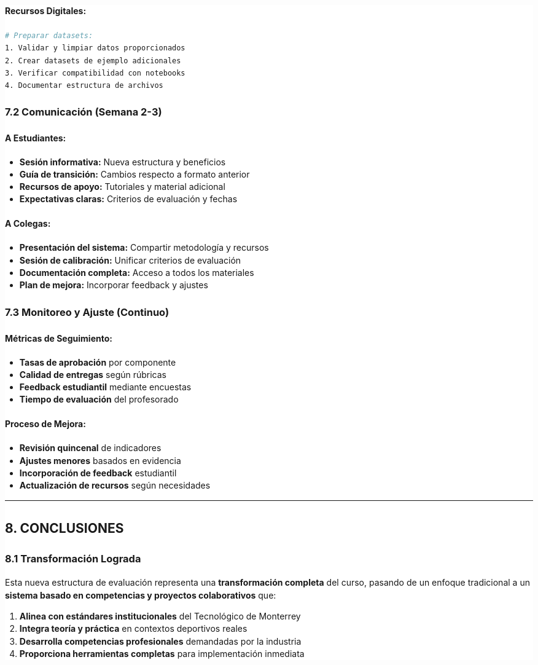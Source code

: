 #### Recursos Digitales:
```bash
# Preparar datasets:
1. Validar y limpiar datos proporcionados
2. Crear datasets de ejemplo adicionales  
3. Verificar compatibilidad con notebooks
4. Documentar estructura de archivos
```

### 7.2 Comunicación (Semana 2-3)

#### A Estudiantes:
- **Sesión informativa:** Nueva estructura y beneficios
- **Guía de transición:** Cambios respecto a formato anterior
- **Recursos de apoyo:** Tutoriales y material adicional
- **Expectativas claras:** Criterios de evaluación y fechas

#### A Colegas:
- **Presentación del sistema:** Compartir metodología y recursos
- **Sesión de calibración:** Unificar criterios de evaluación
- **Documentación completa:** Acceso a todos los materiales
- **Plan de mejora:** Incorporar feedback y ajustes

### 7.3 Monitoreo y Ajuste (Continuo)

#### Métricas de Seguimiento:
- **Tasas de aprobación** por componente
- **Calidad de entregas** según rúbricas
- **Feedback estudiantil** mediante encuestas
- **Tiempo de evaluación** del profesorado

#### Proceso de Mejora:
- **Revisión quincenal** de indicadores
- **Ajustes menores** basados en evidencia
- **Incorporación de feedback** estudiantil
- **Actualización de recursos** según necesidades

---

## 8. CONCLUSIONES

### 8.1 Transformación Lograda

Esta nueva estructura de evaluación representa una **transformación completa** del curso, pasando de un enfoque tradicional a un **sistema basado en competencias y proyectos colaborativos** que:

1. **Alinea con estándares institucionales** del Tecnológico de Monterrey
2. **Integra teoría y práctica** en contextos deportivos reales
3. **Desarrolla competencias profesionales** demandadas por la industria
4. **Proporciona herramientas completas** para implementación inmediata
